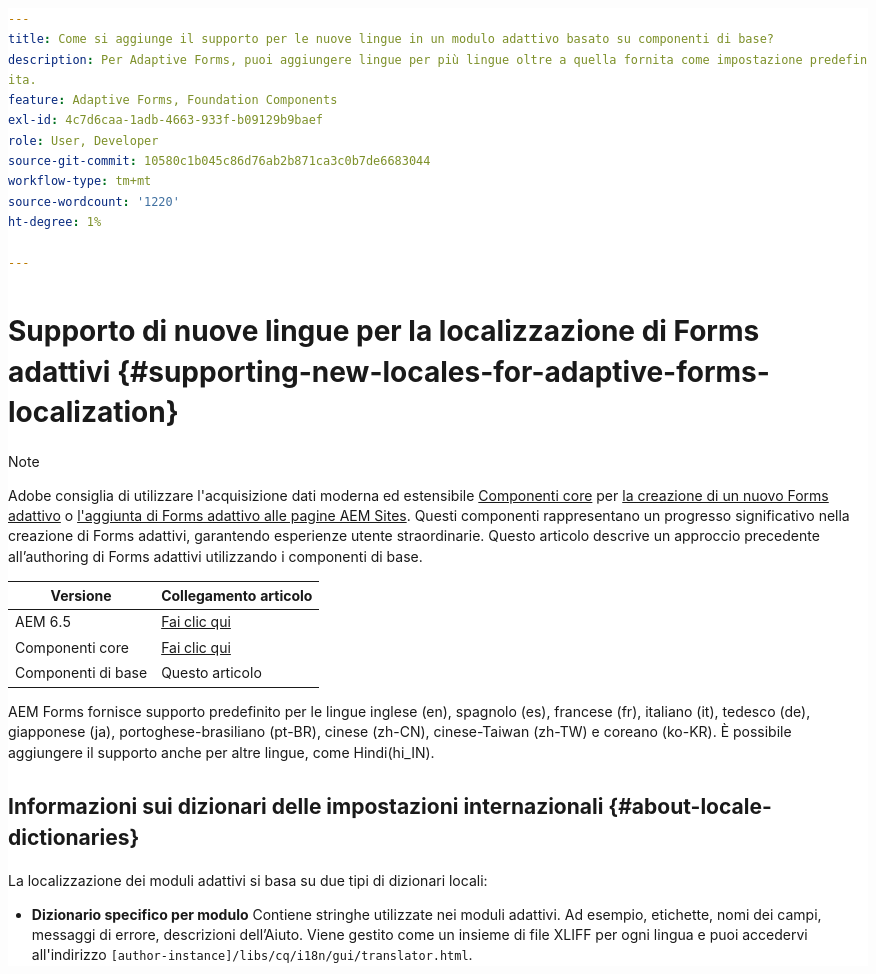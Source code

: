 ```yaml
---
title: Come si aggiunge il supporto per le nuove lingue in un modulo adattivo basato su componenti di base?
description: Per Adaptive Forms, puoi aggiungere lingue per più lingue oltre a quella fornita come impostazione predefinita.
feature: Adaptive Forms, Foundation Components
exl-id: 4c7d6caa-1adb-4663-933f-b09129b9baef
role: User, Developer
source-git-commit: 10580c1b045c86d76ab2b871ca3c0b7de6683044
workflow-type: tm+mt
source-wordcount: '1220'
ht-degree: 1%

---
```


# Supporto di nuove lingue per la localizzazione di Forms adattivi {#supporting-new-locales-for-adaptive-forms-localization}

>[!NOTE]
>
> Adobe consiglia di utilizzare l&#39;acquisizione dati moderna ed estensibile [Componenti core](https://experienceleague.adobe.com/docs/experience-manager-core-components/using/adaptive-forms/introduction.html?lang=it) per [la creazione di un nuovo Forms adattivo](/help/forms/creating-adaptive-form-core-components.md) o [l&#39;aggiunta di Forms adattivo alle pagine AEM Sites](/help/forms/create-or-add-an-adaptive-form-to-aem-sites-page.md). Questi componenti rappresentano un progresso significativo nella creazione di Forms adattivi, garantendo esperienze utente straordinarie. Questo articolo descrive un approccio precedente all’authoring di Forms adattivi utilizzando i componenti di base.


| Versione | Collegamento articolo |
| -------- | ---------------------------- |
| AEM 6.5 | [Fai clic qui](https://experienceleague.adobe.com/docs/experience-manager-65/forms/manage-administer-aem-forms/supporting-new-language-localization.html) |
| Componenti core | [Fai clic qui](supporting-new-language-localization-core-components.md) |
| Componenti di base | Questo articolo |

AEM Forms fornisce supporto predefinito per le lingue inglese (en), spagnolo (es), francese (fr), italiano (it), tedesco (de), giapponese (ja), portoghese-brasiliano (pt-BR), cinese (zh-CN), cinese-Taiwan (zh-TW) e coreano (ko-KR). È possibile aggiungere il supporto anche per altre lingue, come Hindi(hi_IN).

## Informazioni sui dizionari delle impostazioni internazionali {#about-locale-dictionaries}

La localizzazione dei moduli adattivi si basa su due tipi di dizionari locali:

* **Dizionario specifico per modulo** Contiene stringhe utilizzate nei moduli adattivi. Ad esempio, etichette, nomi dei campi, messaggi di errore, descrizioni dell’Aiuto. Viene gestito come un insieme di file XLIFF per ogni lingua e puoi accedervi all&#39;indirizzo `[author-instance]/libs/cq/i18n/gui/translator.html`.
